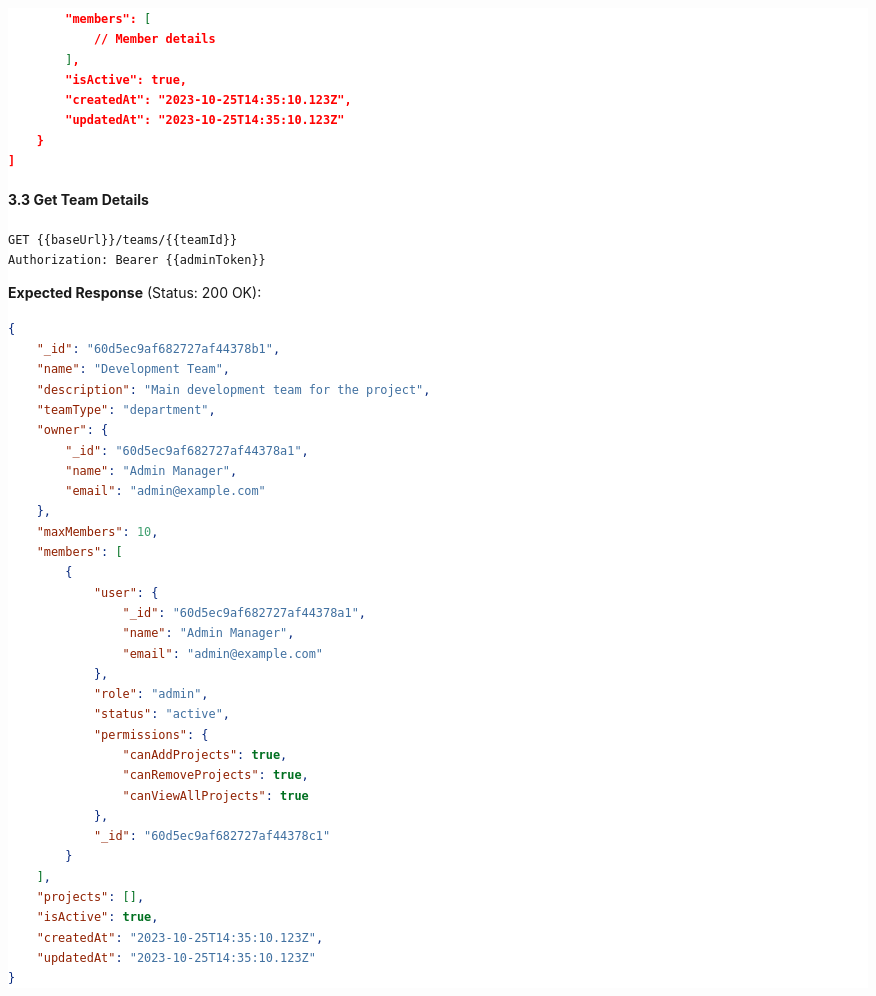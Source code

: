 ```json
        "members": [
            // Member details
        ],
        "isActive": true,
        "createdAt": "2023-10-25T14:35:10.123Z",
        "updatedAt": "2023-10-25T14:35:10.123Z"
    }
]
```

#### 3.3 Get Team Details
```
GET {{baseUrl}}/teams/{{teamId}}
Authorization: Bearer {{adminToken}}
```

**Expected Response** (Status: 200 OK):
```json
{
    "_id": "60d5ec9af682727af44378b1",
    "name": "Development Team",
    "description": "Main development team for the project",
    "teamType": "department",
    "owner": {
        "_id": "60d5ec9af682727af44378a1",
        "name": "Admin Manager",
        "email": "admin@example.com"
    },
    "maxMembers": 10,
    "members": [
        {
            "user": {
                "_id": "60d5ec9af682727af44378a1",
                "name": "Admin Manager",
                "email": "admin@example.com"
            },
            "role": "admin",
            "status": "active",
            "permissions": {
                "canAddProjects": true,
                "canRemoveProjects": true,
                "canViewAllProjects": true
            },
            "_id": "60d5ec9af682727af44378c1"
        }
    ],
    "projects": [],
    "isActive": true,
    "createdAt": "2023-10-25T14:35:10.123Z",
    "updatedAt": "2023-10-25T14:35:10.123Z"
}
```
